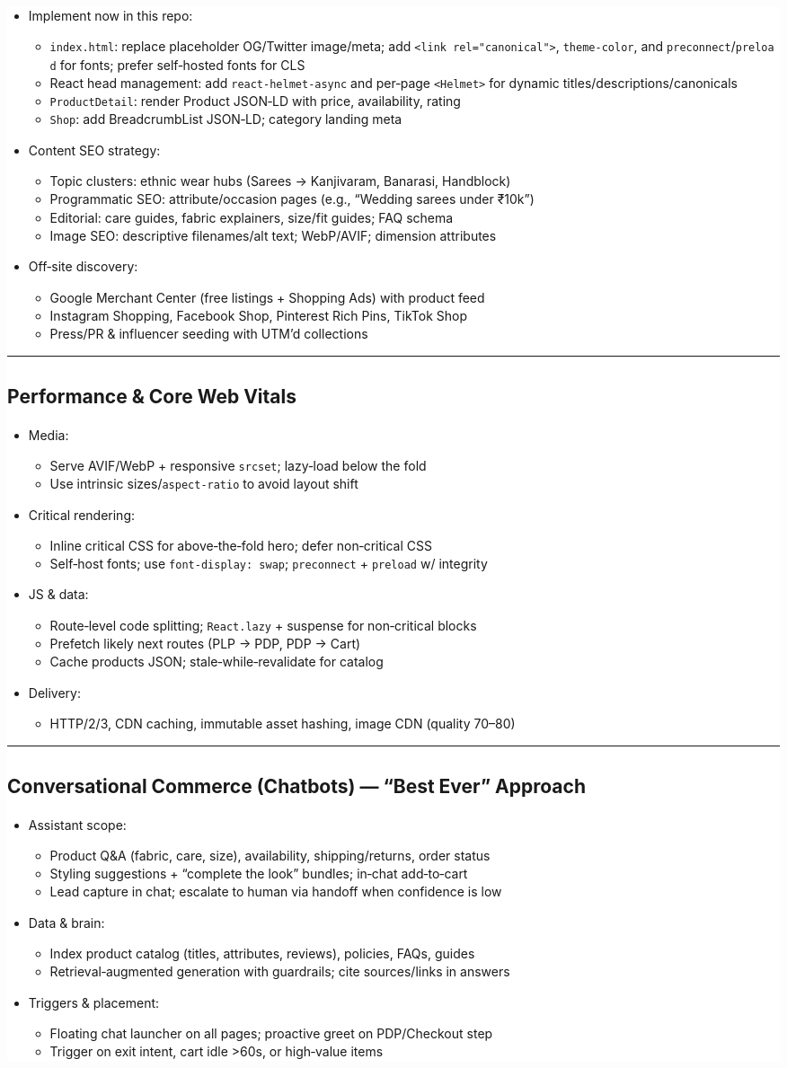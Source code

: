 - Implement now in this repo:
  - `index.html`: replace placeholder OG/Twitter image/meta; add `<link rel="canonical">`, `theme-color`, and `preconnect`/`preload` for fonts; prefer self‑hosted fonts for CLS
  - React head management: add `react-helmet-async` and per‑page `<Helmet>` for dynamic titles/descriptions/canonicals
  - `ProductDetail`: render Product JSON‑LD with price, availability, rating
  - `Shop`: add BreadcrumbList JSON‑LD; category landing meta

- Content SEO strategy:
  - Topic clusters: ethnic wear hubs (Sarees → Kanjivaram, Banarasi, Handblock)
  - Programmatic SEO: attribute/occasion pages (e.g., “Wedding sarees under ₹10k”)
  - Editorial: care guides, fabric explainers, size/fit guides; FAQ schema
  - Image SEO: descriptive filenames/alt text; WebP/AVIF; dimension attributes

- Off‑site discovery:
  - Google Merchant Center (free listings + Shopping Ads) with product feed
  - Instagram Shopping, Facebook Shop, Pinterest Rich Pins, TikTok Shop
  - Press/PR & influencer seeding with UTM’d collections

---

## Performance & Core Web Vitals

- Media:
  - Serve AVIF/WebP + responsive `srcset`; lazy‑load below the fold
  - Use intrinsic sizes/`aspect-ratio` to avoid layout shift

- Critical rendering:
  - Inline critical CSS for above‑the‑fold hero; defer non‑critical CSS
  - Self‑host fonts; use `font-display: swap`; `preconnect` + `preload` w/ integrity

- JS & data:
  - Route‑level code splitting; `React.lazy` + suspense for non‑critical blocks
  - Prefetch likely next routes (PLP → PDP, PDP → Cart)
  - Cache products JSON; stale‑while‑revalidate for catalog

- Delivery:
  - HTTP/2/3, CDN caching, immutable asset hashing, image CDN (quality 70–80)

---

## Conversational Commerce (Chatbots) — “Best Ever” Approach

- Assistant scope:
  - Product Q&A (fabric, care, size), availability, shipping/returns, order status
  - Styling suggestions + “complete the look” bundles; in‑chat add‑to‑cart
  - Lead capture in chat; escalate to human via handoff when confidence is low

- Data & brain:
  - Index product catalog (titles, attributes, reviews), policies, FAQs, guides
  - Retrieval‑augmented generation with guardrails; cite sources/links in answers

- Triggers & placement:
  - Floating chat launcher on all pages; proactive greet on PDP/Checkout step
  - Trigger on exit intent, cart idle >60s, or high‑value items
